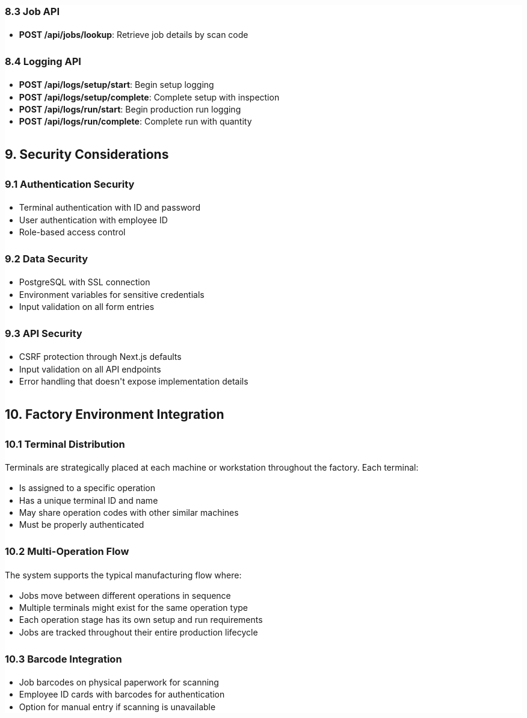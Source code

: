 ### 8.3 Job API
- **POST /api/jobs/lookup**: Retrieve job details by scan code

### 8.4 Logging API
- **POST /api/logs/setup/start**: Begin setup logging
- **POST /api/logs/setup/complete**: Complete setup with inspection
- **POST /api/logs/run/start**: Begin production run logging
- **POST /api/logs/run/complete**: Complete run with quantity

## 9. Security Considerations

### 9.1 Authentication Security
- Terminal authentication with ID and password
- User authentication with employee ID
- Role-based access control

### 9.2 Data Security
- PostgreSQL with SSL connection
- Environment variables for sensitive credentials
- Input validation on all form entries

### 9.3 API Security
- CSRF protection through Next.js defaults
- Input validation on all API endpoints
- Error handling that doesn't expose implementation details

## 10. Factory Environment Integration

### 10.1 Terminal Distribution
Terminals are strategically placed at each machine or workstation throughout the factory. Each terminal:
- Is assigned to a specific operation
- Has a unique terminal ID and name
- May share operation codes with other similar machines
- Must be properly authenticated

### 10.2 Multi-Operation Flow
The system supports the typical manufacturing flow where:
- Jobs move between different operations in sequence
- Multiple terminals might exist for the same operation type
- Each operation stage has its own setup and run requirements
- Jobs are tracked throughout their entire production lifecycle

### 10.3 Barcode Integration
- Job barcodes on physical paperwork for scanning
- Employee ID cards with barcodes for authentication
- Option for manual entry if scanning is unavailable
